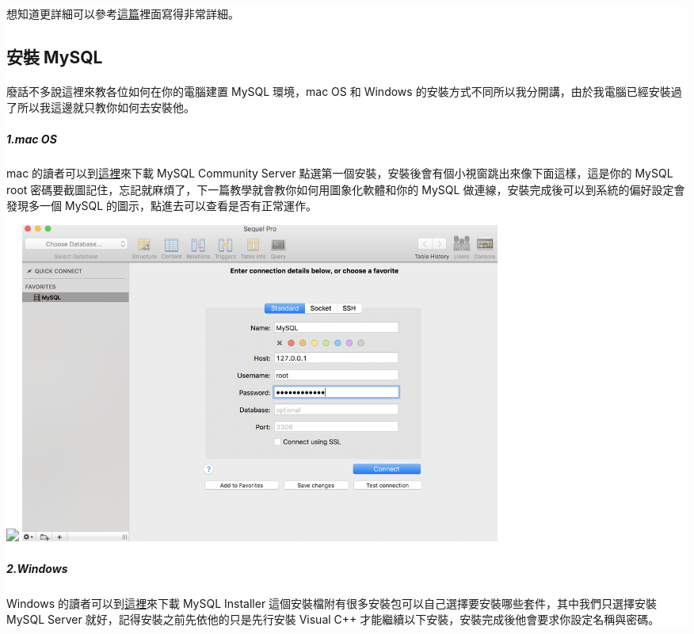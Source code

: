 想知道更詳細可以參考[這篇](https://www.ithome.com.tw/news/92507)裡面寫得非常詳細。

## 安裝 MySQL

廢話不多說這裡來教各位如何在你的電腦建置 MySQL 環境，mac OS 和 Windows 的安裝方式不同所以我分開講，由於我電腦已經安裝過了所以我這邊就只教你如何去安裝他。

##### 1.mac OS

mac 的讀者可以到[這裡](https://dev.mysql.com/downloads/mysql/)來下載 MySQL Community Server 點選第一個安裝，安裝後會有個小視窗跳出來像下面這樣，這是你的 MySQL root 密碼要截圖記住，忘記就麻煩了，下一篇教學就會教你如何用圖象化軟體和你的 MySQL 做連線，安裝完成後可以到系統的偏好設定會發現多一個 MySQL 的圖示，點進去可以查看是否有正常運作。

<img src="/images/posts/it2018/img1061229-1.jpg" width="400">
<img src="/images/posts/it2018/img1061229-2.png" width="600">

##### 2.Windows

Windows 的讀者可以到[這裡](https://dev.mysql.com/downloads/windows/installer/)來下載 MySQL Installer 這個安裝檔附有很多安裝包可以自己選擇要安裝哪些套件，其中我們只選擇安裝 MySQL Server 就好，記得安裝之前先依他的只是先行安裝 Visual C++ 才能繼續以下安裝，安裝完成後他會要求你設定名稱與密碼。
